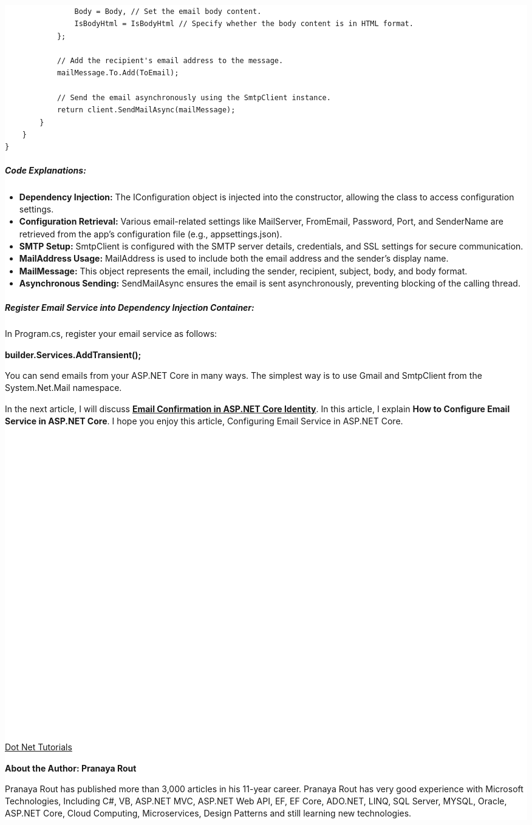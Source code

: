 ```
                Body = Body, // Set the email body content.
                IsBodyHtml = IsBodyHtml // Specify whether the body content is in HTML format.
            };

            // Add the recipient's email address to the message.
            mailMessage.To.Add(ToEmail);

            // Send the email asynchronously using the SmtpClient instance.
            return client.SendMailAsync(mailMessage);
        }
    }
}
```

##### **Code Explanations:**

- **Dependency Injection:** The IConfiguration object is injected into the constructor, allowing the class to access configuration settings.
- **Configuration Retrieval:** Various email-related settings like MailServer, FromEmail, Password, Port, and SenderName are retrieved from the app’s configuration file (e.g., appsettings.json).
- **SMTP Setup:** SmtpClient is configured with the SMTP server details, credentials, and SSL settings for secure communication.
- **MailAddress Usage:** MailAddress is used to include both the email address and the sender’s display name.
- **MailMessage:** This object represents the email, including the sender, recipient, subject, body, and body format.
- **Asynchronous Sending:** SendMailAsync ensures the email is sent asynchronously, preventing blocking of the calling thread.

##### **Register Email Service into Dependency Injection Container:**

In Program.cs, register your email service as follows:

**builder.Services.AddTransient<EmailSenderService>();**

You can send emails from your ASP.NET Core in many ways. The simplest way is to use Gmail and SmtpClient from the System.Net.Mail namespace.

In the next article, I will discuss [**Email Confirmation in ASP.NET Core Identity**](https://dotnettutorials.net/lesson/email-confirmation-in-asp-net-core-identity/). In this article, I explain **How to Configure Email Service in ASP.NET Core**. I hope you enjoy this article, Configuring Email Service in ASP.NET Core.

[![dotnettutorials 1280x720](data:image/svg+xml,%3Csvg%20xmlns=%22http://www.w3.org/2000/svg%22%20width=%221280%22%20height=%22720%22%3E%3C/svg%3E)](https://dotnettutorials.net/pranaya-rout/)

[Dot Net Tutorials](https://dotnettutorials.net/pranaya-rout/)

**About the Author: Pranaya Rout**

Pranaya Rout has published more than 3,000 articles in his 11-year career. Pranaya Rout has very good experience with Microsoft Technologies, Including C#, VB, ASP.NET MVC, ASP.NET Web API, EF, EF Core, ADO.NET, LINQ, SQL Server, MYSQL, Oracle, ASP.NET Core, Cloud Computing, Microservices, Design Patterns and still learning new technologies.
